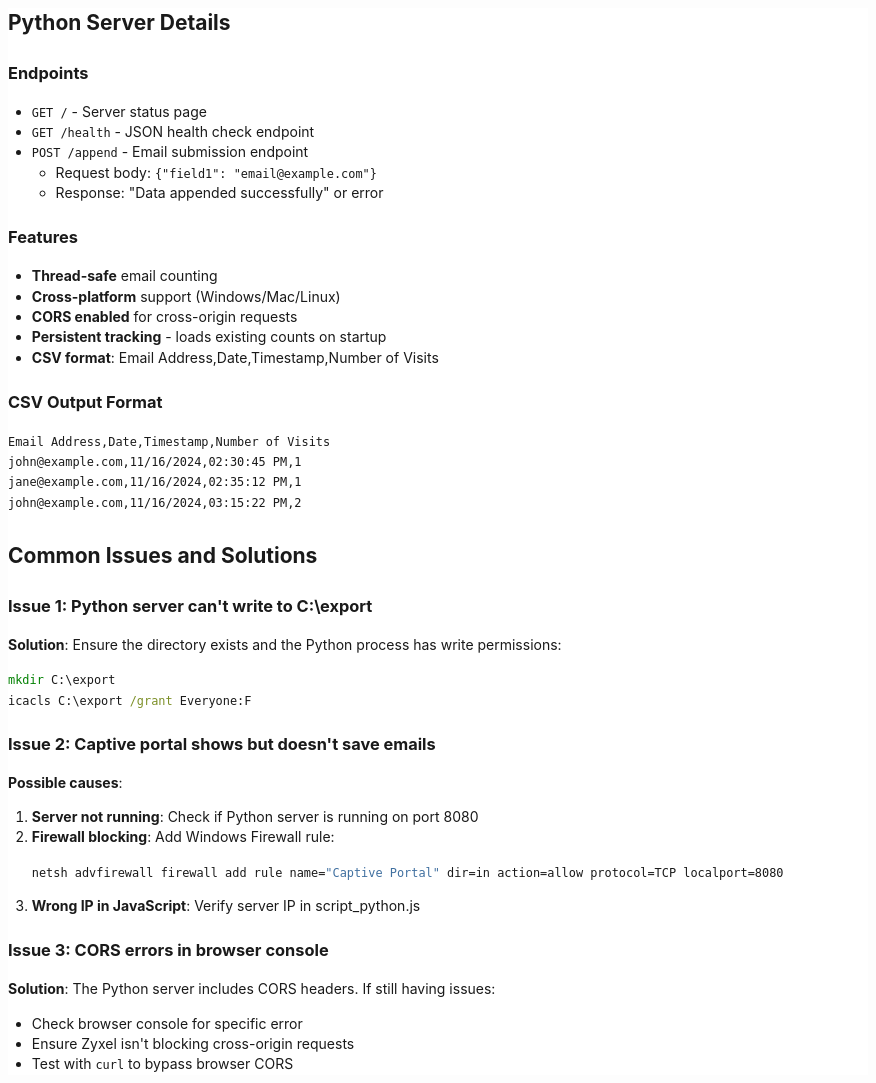 ## Python Server Details

### Endpoints

- `GET /` - Server status page
- `GET /health` - JSON health check endpoint
- `POST /append` - Email submission endpoint
  - Request body: `{"field1": "email@example.com"}`
  - Response: "Data appended successfully" or error

### Features

- **Thread-safe** email counting
- **Cross-platform** support (Windows/Mac/Linux)
- **CORS enabled** for cross-origin requests
- **Persistent tracking** - loads existing counts on startup
- **CSV format**: Email Address,Date,Timestamp,Number of Visits

### CSV Output Format

```csv
Email Address,Date,Timestamp,Number of Visits
john@example.com,11/16/2024,02:30:45 PM,1
jane@example.com,11/16/2024,02:35:12 PM,1
john@example.com,11/16/2024,03:15:22 PM,2
```

## Common Issues and Solutions

### Issue 1: Python server can't write to C:\export

**Solution**: Ensure the directory exists and the Python process has write permissions:
```cmd
mkdir C:\export
icacls C:\export /grant Everyone:F
```

### Issue 2: Captive portal shows but doesn't save emails

**Possible causes**:
1. **Server not running**: Check if Python server is running on port 8080
2. **Firewall blocking**: Add Windows Firewall rule:
   ```cmd
   netsh advfirewall firewall add rule name="Captive Portal" dir=in action=allow protocol=TCP localport=8080
   ```
3. **Wrong IP in JavaScript**: Verify server IP in script_python.js

### Issue 3: CORS errors in browser console

**Solution**: The Python server includes CORS headers. If still having issues:
- Check browser console for specific error
- Ensure Zyxel isn't blocking cross-origin requests
- Test with `curl` to bypass browser CORS
